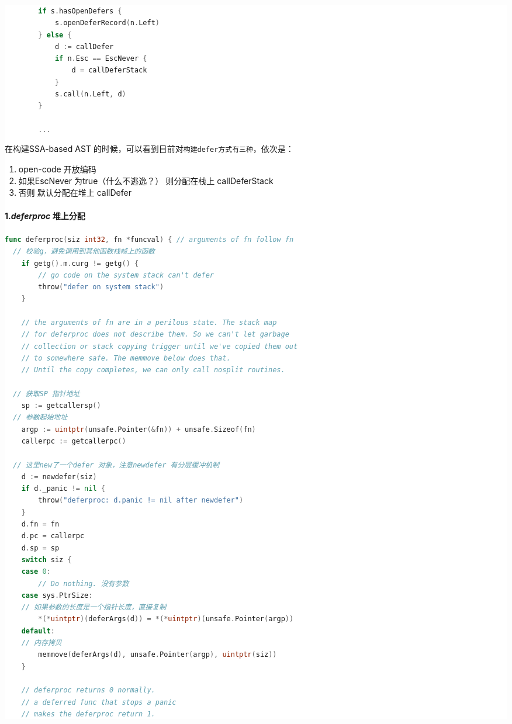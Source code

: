 ```go
		if s.hasOpenDefers {
			s.openDeferRecord(n.Left)
		} else {
			d := callDefer
			if n.Esc == EscNever {
				d = callDeferStack
			}
			s.call(n.Left, d)
		}

		...
```

在构建SSA-based AST 的时候，可以看到目前对`构建defer方式有三种`，依次是：

1. open-code 开放编码
2. 如果EscNever 为true（什么不逃逸？） 则分配在栈上 callDeferStack
3. 否则 默认分配在堆上 callDefer



#### 1.*deferproc* 堆上分配

```go
func deferproc(siz int32, fn *funcval) { // arguments of fn follow fn
  // 校验g，避免调用到其他函数栈帧上的函数
	if getg().m.curg != getg() {
		// go code on the system stack can't defer
		throw("defer on system stack")
	}

	// the arguments of fn are in a perilous state. The stack map
	// for deferproc does not describe them. So we can't let garbage
	// collection or stack copying trigger until we've copied them out
	// to somewhere safe. The memmove below does that.
	// Until the copy completes, we can only call nosplit routines.
  
  // 获取SP 指针地址
	sp := getcallersp()
  // 参数起始地址
	argp := uintptr(unsafe.Pointer(&fn)) + unsafe.Sizeof(fn)
	callerpc := getcallerpc()

  // 这里new了一个defer 对象，注意newdefer 有分层缓冲机制
	d := newdefer(siz)
	if d._panic != nil {
		throw("deferproc: d.panic != nil after newdefer")
	}
	d.fn = fn
	d.pc = callerpc
	d.sp = sp
	switch siz {
	case 0:
		// Do nothing. 没有参数
	case sys.PtrSize:
    // 如果参数的长度是一个指针长度，直接复制
		*(*uintptr)(deferArgs(d)) = *(*uintptr)(unsafe.Pointer(argp))
	default:
    // 内存拷贝
		memmove(deferArgs(d), unsafe.Pointer(argp), uintptr(siz))
	}

	// deferproc returns 0 normally.
	// a deferred func that stops a panic
	// makes the deferproc return 1.
```